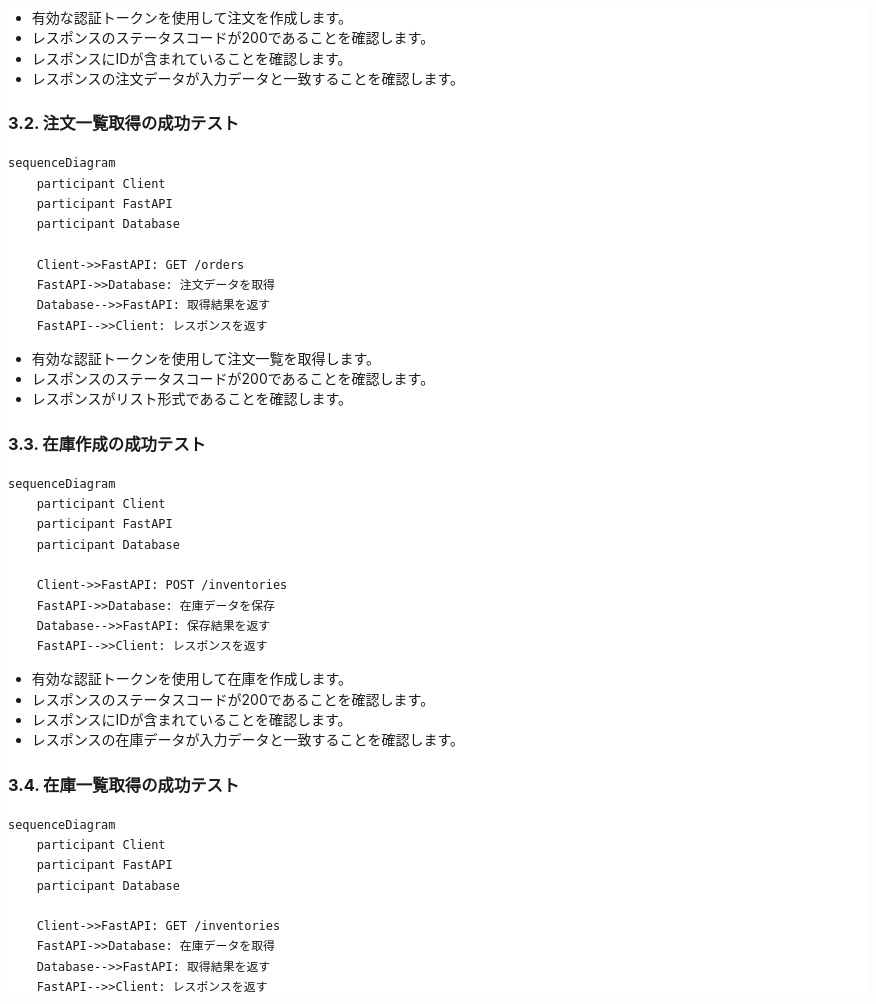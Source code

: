 - 有効な認証トークンを使用して注文を作成します。
- レスポンスのステータスコードが200であることを確認します。
- レスポンスにIDが含まれていることを確認します。
- レスポンスの注文データが入力データと一致することを確認します。

### 3.2. 注文一覧取得の成功テスト

```mermaid
sequenceDiagram
    participant Client
    participant FastAPI
    participant Database

    Client->>FastAPI: GET /orders
    FastAPI->>Database: 注文データを取得
    Database-->>FastAPI: 取得結果を返す
    FastAPI-->>Client: レスポンスを返す
```

- 有効な認証トークンを使用して注文一覧を取得します。
- レスポンスのステータスコードが200であることを確認します。
- レスポンスがリスト形式であることを確認します。

### 3.3. 在庫作成の成功テスト

```mermaid
sequenceDiagram
    participant Client
    participant FastAPI
    participant Database

    Client->>FastAPI: POST /inventories
    FastAPI->>Database: 在庫データを保存
    Database-->>FastAPI: 保存結果を返す
    FastAPI-->>Client: レスポンスを返す
```

- 有効な認証トークンを使用して在庫を作成します。
- レスポンスのステータスコードが200であることを確認します。
- レスポンスにIDが含まれていることを確認します。
- レスポンスの在庫データが入力データと一致することを確認します。

### 3.4. 在庫一覧取得の成功テスト

```mermaid
sequenceDiagram
    participant Client
    participant FastAPI
    participant Database

    Client->>FastAPI: GET /inventories
    FastAPI->>Database: 在庫データを取得
    Database-->>FastAPI: 取得結果を返す
    FastAPI-->>Client: レスポンスを返す
```
